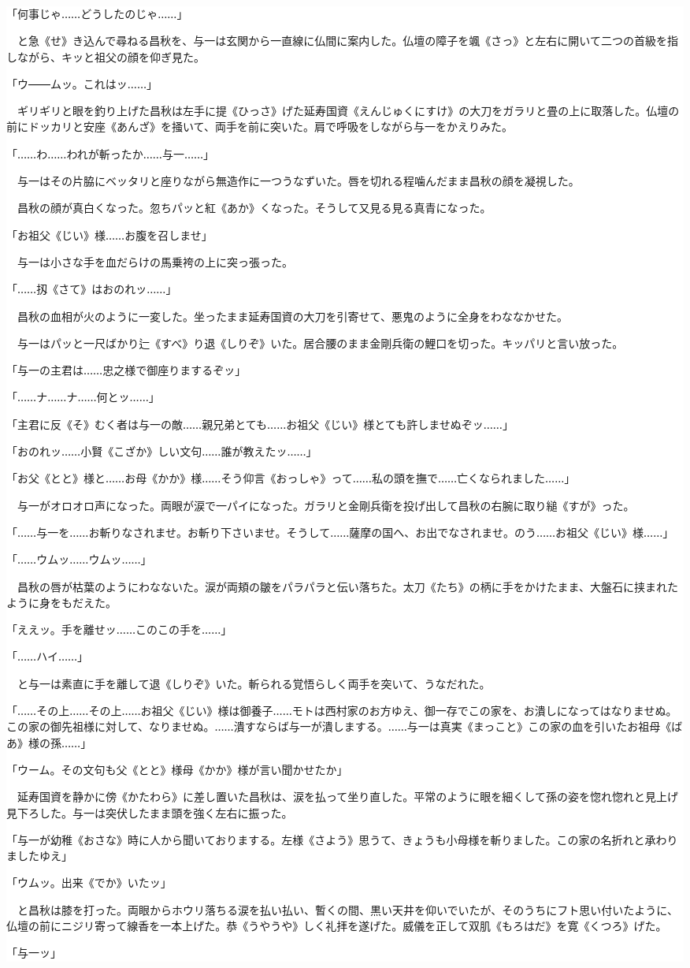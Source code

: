 「何事じゃ……どうしたのじゃ……」

　と急《せ》き込んで尋ねる昌秋を、与一は玄関から一直線に仏間に案内した。仏壇の障子を颯《さっ》と左右に開いて二つの首級を指しながら、キッと祖父の顔を仰ぎ見た。

「ウ――ムッ。これはッ……」

　ギリギリと眼を釣り上げた昌秋は左手に提《ひっさ》げた延寿国資《えんじゅくにすけ》の大刀をガラリと畳の上に取落した。仏壇の前にドッカリと安座《あんざ》を掻いて、両手を前に突いた。肩で呼吸をしながら与一をかえりみた。

「……わ……われが斬ったか……与一……」

　与一はその片脇にベッタリと座りながら無造作に一つうなずいた。唇を切れる程噛んだまま昌秋の顔を凝視した。

　昌秋の顔が真白くなった。忽ちパッと紅《あか》くなった。そうして又見る見る真青になった。

「お祖父《じい》様……お腹を召しませ」

　与一は小さな手を血だらけの馬乗袴の上に突っ張った。

「……扨《さて》はおのれッ……」

　昌秋の血相が火のように一変した。坐ったまま延寿国資の大刀を引寄せて、悪鬼のように全身をわななかせた。

　与一はパッと一尺ばかり辷《すべ》り退《しりぞ》いた。居合腰のまま金剛兵衛の鯉口を切った。キッパリと言い放った。

「与一の主君は……忠之様で御座りまするぞッ」

「……ナ……ナ……何とッ……」

「主君に反《そ》むく者は与一の敵……親兄弟とても……お祖父《じい》様とても許しませぬぞッ……」

「おのれッ……小賢《こざか》しい文句……誰が教えたッ……」

「お父《とと》様と……お母《かか》様……そう仰言《おっしゃ》って……私の頭を撫で……亡くなられました……」

　与一がオロオロ声になった。両眼が涙で一パイになった。ガラリと金剛兵衛を投げ出して昌秋の右腕に取り縋《すが》った。

「……与一を……お斬りなされませ。お斬り下さいませ。そうして……薩摩の国へ、お出でなされませ。のう……お祖父《じい》様……」

「……ウムッ……ウムッ……」

　昌秋の唇が枯葉のようにわなないた。涙が両頬の皺をパラパラと伝い落ちた。太刀《たち》の柄に手をかけたまま、大盤石に挟まれたように身をもだえた。

「ええッ。手を離せッ……このこの手を……」

「……ハイ……」

　と与一は素直に手を離して退《しりぞ》いた。斬られる覚悟らしく両手を突いて、うなだれた。

「……その上……その上……お祖父《じい》様は御養子……モトは西村家のお方ゆえ、御一存でこの家を、お潰しになってはなりませぬ。この家の御先祖様に対して、なりませぬ。……潰すならば与一が潰しまする。……与一は真実《まっこと》この家の血を引いたお祖母《ばあ》様の孫……」

「ウーム。その文句も父《とと》様母《かか》様が言い聞かせたか」

　延寿国資を静かに傍《かたわら》に差し置いた昌秋は、涙を払って坐り直した。平常のように眼を細くして孫の姿を惚れ惚れと見上げ見下ろした。与一は突伏したまま頭を強く左右に振った。

「与一が幼稚《おさな》時に人から聞いておりまする。左様《さよう》思うて、きょうも小母様を斬りました。この家の名折れと承わりましたゆえ」

「ウムッ。出来《でか》いたッ」

　と昌秋は膝を打った。両眼からホウリ落ちる涙を払い払い、暫くの間、黒い天井を仰いでいたが、そのうちにフト思い付いたように、仏壇の前にニジリ寄って線香を一本上げた。恭《うやうや》しく礼拝を遂げた。威儀を正して双肌《もろはだ》を寛《くつろ》げた。

「与一ッ」
